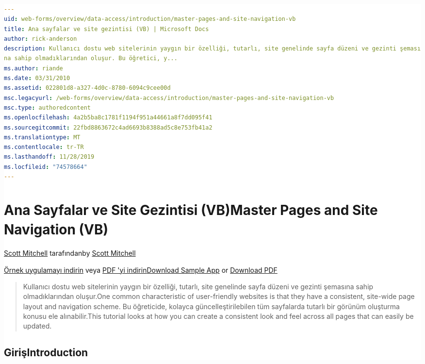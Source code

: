 ```yaml
---
uid: web-forms/overview/data-access/introduction/master-pages-and-site-navigation-vb
title: Ana sayfalar ve site gezintisi (VB) | Microsoft Docs
author: rick-anderson
description: Kullanıcı dostu web sitelerinin yaygın bir özelliği, tutarlı, site genelinde sayfa düzeni ve gezinti şemasına sahip olmadıklarından oluşur. Bu öğretici, y...
ms.author: riande
ms.date: 03/31/2010
ms.assetid: 022801d8-a327-4d0c-8780-6094c9cee00d
msc.legacyurl: /web-forms/overview/data-access/introduction/master-pages-and-site-navigation-vb
msc.type: authoredcontent
ms.openlocfilehash: 4a2b5ba8c1781f1194f951a44661a8f7dd095f41
ms.sourcegitcommit: 22fbd8863672c4ad6693b8388ad5c8e753fb41a2
ms.translationtype: MT
ms.contentlocale: tr-TR
ms.lasthandoff: 11/28/2019
ms.locfileid: "74578664"
---
```

# <a name="master-pages-and-site-navigation-vb"></a><span data-ttu-id="c46d3-104">Ana Sayfalar ve Site Gezintisi (VB)</span><span class="sxs-lookup"><span data-stu-id="c46d3-104">Master Pages and Site Navigation (VB)</span></span>

<span data-ttu-id="c46d3-105">[Scott Mitchell](https://twitter.com/ScottOnWriting) tarafından</span><span class="sxs-lookup"><span data-stu-id="c46d3-105">by [Scott Mitchell](https://twitter.com/ScottOnWriting)</span></span>

<span data-ttu-id="c46d3-106">[Örnek uygulamayı indirin](https://download.microsoft.com/download/5/d/7/5d7571fc-d0b7-4798-ad4a-c976c02363ce/ASPNET_Data_Tutorial_3_VB.exe) veya [PDF 'yi indirin](master-pages-and-site-navigation-vb/_static/datatutorial03vb1.pdf)</span><span class="sxs-lookup"><span data-stu-id="c46d3-106">[Download Sample App](https://download.microsoft.com/download/5/d/7/5d7571fc-d0b7-4798-ad4a-c976c02363ce/ASPNET_Data_Tutorial_3_VB.exe) or [Download PDF](master-pages-and-site-navigation-vb/_static/datatutorial03vb1.pdf)</span></span>

> <span data-ttu-id="c46d3-107">Kullanıcı dostu web sitelerinin yaygın bir özelliği, tutarlı, site genelinde sayfa düzeni ve gezinti şemasına sahip olmadıklarından oluşur.</span><span class="sxs-lookup"><span data-stu-id="c46d3-107">One common characteristic of user-friendly websites is that they have a consistent, site-wide page layout and navigation scheme.</span></span> <span data-ttu-id="c46d3-108">Bu öğreticide, kolayca güncelleştirilebilen tüm sayfalarda tutarlı bir görünüm oluşturma konusu ele alınabilir.</span><span class="sxs-lookup"><span data-stu-id="c46d3-108">This tutorial looks at how you can create a consistent look and feel across all pages that can easily be updated.</span></span>

## <a name="introduction"></a><span data-ttu-id="c46d3-109">Giriş</span><span class="sxs-lookup"><span data-stu-id="c46d3-109">Introduction</span></span>

